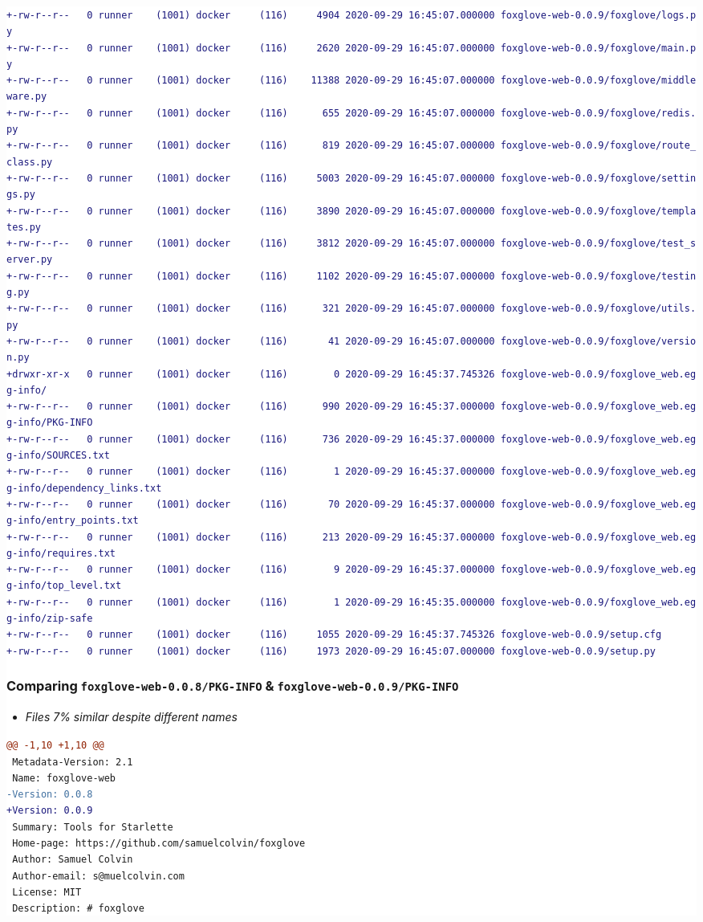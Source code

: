 ```diff
+-rw-r--r--   0 runner    (1001) docker     (116)     4904 2020-09-29 16:45:07.000000 foxglove-web-0.0.9/foxglove/logs.py
+-rw-r--r--   0 runner    (1001) docker     (116)     2620 2020-09-29 16:45:07.000000 foxglove-web-0.0.9/foxglove/main.py
+-rw-r--r--   0 runner    (1001) docker     (116)    11388 2020-09-29 16:45:07.000000 foxglove-web-0.0.9/foxglove/middleware.py
+-rw-r--r--   0 runner    (1001) docker     (116)      655 2020-09-29 16:45:07.000000 foxglove-web-0.0.9/foxglove/redis.py
+-rw-r--r--   0 runner    (1001) docker     (116)      819 2020-09-29 16:45:07.000000 foxglove-web-0.0.9/foxglove/route_class.py
+-rw-r--r--   0 runner    (1001) docker     (116)     5003 2020-09-29 16:45:07.000000 foxglove-web-0.0.9/foxglove/settings.py
+-rw-r--r--   0 runner    (1001) docker     (116)     3890 2020-09-29 16:45:07.000000 foxglove-web-0.0.9/foxglove/templates.py
+-rw-r--r--   0 runner    (1001) docker     (116)     3812 2020-09-29 16:45:07.000000 foxglove-web-0.0.9/foxglove/test_server.py
+-rw-r--r--   0 runner    (1001) docker     (116)     1102 2020-09-29 16:45:07.000000 foxglove-web-0.0.9/foxglove/testing.py
+-rw-r--r--   0 runner    (1001) docker     (116)      321 2020-09-29 16:45:07.000000 foxglove-web-0.0.9/foxglove/utils.py
+-rw-r--r--   0 runner    (1001) docker     (116)       41 2020-09-29 16:45:07.000000 foxglove-web-0.0.9/foxglove/version.py
+drwxr-xr-x   0 runner    (1001) docker     (116)        0 2020-09-29 16:45:37.745326 foxglove-web-0.0.9/foxglove_web.egg-info/
+-rw-r--r--   0 runner    (1001) docker     (116)      990 2020-09-29 16:45:37.000000 foxglove-web-0.0.9/foxglove_web.egg-info/PKG-INFO
+-rw-r--r--   0 runner    (1001) docker     (116)      736 2020-09-29 16:45:37.000000 foxglove-web-0.0.9/foxglove_web.egg-info/SOURCES.txt
+-rw-r--r--   0 runner    (1001) docker     (116)        1 2020-09-29 16:45:37.000000 foxglove-web-0.0.9/foxglove_web.egg-info/dependency_links.txt
+-rw-r--r--   0 runner    (1001) docker     (116)       70 2020-09-29 16:45:37.000000 foxglove-web-0.0.9/foxglove_web.egg-info/entry_points.txt
+-rw-r--r--   0 runner    (1001) docker     (116)      213 2020-09-29 16:45:37.000000 foxglove-web-0.0.9/foxglove_web.egg-info/requires.txt
+-rw-r--r--   0 runner    (1001) docker     (116)        9 2020-09-29 16:45:37.000000 foxglove-web-0.0.9/foxglove_web.egg-info/top_level.txt
+-rw-r--r--   0 runner    (1001) docker     (116)        1 2020-09-29 16:45:35.000000 foxglove-web-0.0.9/foxglove_web.egg-info/zip-safe
+-rw-r--r--   0 runner    (1001) docker     (116)     1055 2020-09-29 16:45:37.745326 foxglove-web-0.0.9/setup.cfg
+-rw-r--r--   0 runner    (1001) docker     (116)     1973 2020-09-29 16:45:07.000000 foxglove-web-0.0.9/setup.py
```

### Comparing `foxglove-web-0.0.8/PKG-INFO` & `foxglove-web-0.0.9/PKG-INFO`

 * *Files 7% similar despite different names*

```diff
@@ -1,10 +1,10 @@
 Metadata-Version: 2.1
 Name: foxglove-web
-Version: 0.0.8
+Version: 0.0.9
 Summary: Tools for Starlette
 Home-page: https://github.com/samuelcolvin/foxglove
 Author: Samuel Colvin
 Author-email: s@muelcolvin.com
 License: MIT
 Description: # foxglove
```
